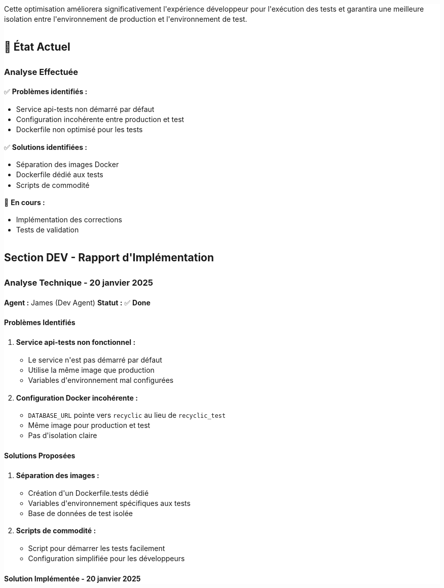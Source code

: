 Cette optimisation améliorera significativement l'expérience développeur pour l'exécution des tests et garantira une meilleure isolation entre l'environnement de production et l'environnement de test.

## 🔄 État Actuel

### Analyse Effectuée
✅ **Problèmes identifiés :**
- Service api-tests non démarré par défaut
- Configuration incohérente entre production et test
- Dockerfile non optimisé pour les tests

✅ **Solutions identifiées :**
- Séparation des images Docker
- Dockerfile dédié aux tests
- Scripts de commodité

🔄 **En cours :**
- Implémentation des corrections
- Tests de validation

## Section DEV - Rapport d'Implémentation

### Analyse Technique - 20 janvier 2025

**Agent :** James (Dev Agent)
**Statut :** ✅ **Done**

#### Problèmes Identifiés

1. **Service api-tests non fonctionnel :**
   - Le service n'est pas démarré par défaut
   - Utilise la même image que production
   - Variables d'environnement mal configurées

2. **Configuration Docker incohérente :**
   - `DATABASE_URL` pointe vers `recyclic` au lieu de `recyclic_test`
   - Même image pour production et test
   - Pas d'isolation claire

#### Solutions Proposées

1. **Séparation des images :**
   - Création d'un Dockerfile.tests dédié
   - Variables d'environnement spécifiques aux tests
   - Base de données de test isolée

2. **Scripts de commodité :**
   - Script pour démarrer les tests facilement
   - Configuration simplifiée pour les développeurs

#### Solution Implémentée - 20 janvier 2025
